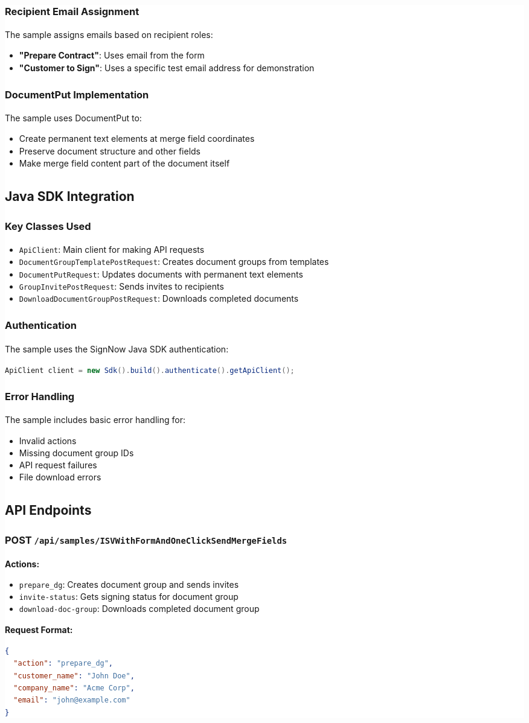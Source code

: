 ### Recipient Email Assignment

The sample assigns emails based on recipient roles:
- **"Prepare Contract"**: Uses email from the form
- **"Customer to Sign"**: Uses a specific test email address for demonstration

### DocumentPut Implementation

The sample uses DocumentPut to:
- Create permanent text elements at merge field coordinates
- Preserve document structure and other fields
- Make merge field content part of the document itself

## Java SDK Integration

### Key Classes Used

- `ApiClient`: Main client for making API requests
- `DocumentGroupTemplatePostRequest`: Creates document groups from templates
- `DocumentPutRequest`: Updates documents with permanent text elements
- `GroupInvitePostRequest`: Sends invites to recipients
- `DownloadDocumentGroupPostRequest`: Downloads completed documents

### Authentication

The sample uses the SignNow Java SDK authentication:
```java
ApiClient client = new Sdk().build().authenticate().getApiClient();
```

### Error Handling

The sample includes basic error handling for:
- Invalid actions
- Missing document group IDs
- API request failures
- File download errors

## API Endpoints

### POST `/api/samples/ISVWithFormAndOneClickSendMergeFields`

**Actions:**
- `prepare_dg`: Creates document group and sends invites
- `invite-status`: Gets signing status for document group
- `download-doc-group`: Downloads completed document group

**Request Format:**
```json
{
  "action": "prepare_dg",
  "customer_name": "John Doe",
  "company_name": "Acme Corp",
  "email": "john@example.com"
}
```
